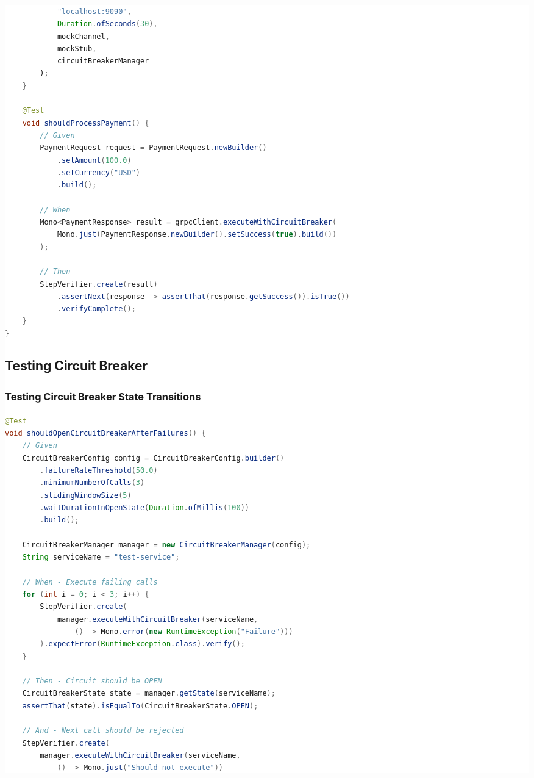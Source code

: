 ```java
            "localhost:9090",
            Duration.ofSeconds(30),
            mockChannel,
            mockStub,
            circuitBreakerManager
        );
    }
    
    @Test
    void shouldProcessPayment() {
        // Given
        PaymentRequest request = PaymentRequest.newBuilder()
            .setAmount(100.0)
            .setCurrency("USD")
            .build();
        
        // When
        Mono<PaymentResponse> result = grpcClient.executeWithCircuitBreaker(
            Mono.just(PaymentResponse.newBuilder().setSuccess(true).build())
        );
        
        // Then
        StepVerifier.create(result)
            .assertNext(response -> assertThat(response.getSuccess()).isTrue())
            .verifyComplete();
    }
}
```

## Testing Circuit Breaker

### Testing Circuit Breaker State Transitions

```java
@Test
void shouldOpenCircuitBreakerAfterFailures() {
    // Given
    CircuitBreakerConfig config = CircuitBreakerConfig.builder()
        .failureRateThreshold(50.0)
        .minimumNumberOfCalls(3)
        .slidingWindowSize(5)
        .waitDurationInOpenState(Duration.ofMillis(100))
        .build();
    
    CircuitBreakerManager manager = new CircuitBreakerManager(config);
    String serviceName = "test-service";
    
    // When - Execute failing calls
    for (int i = 0; i < 3; i++) {
        StepVerifier.create(
            manager.executeWithCircuitBreaker(serviceName,
                () -> Mono.error(new RuntimeException("Failure")))
        ).expectError(RuntimeException.class).verify();
    }
    
    // Then - Circuit should be OPEN
    CircuitBreakerState state = manager.getState(serviceName);
    assertThat(state).isEqualTo(CircuitBreakerState.OPEN);
    
    // And - Next call should be rejected
    StepVerifier.create(
        manager.executeWithCircuitBreaker(serviceName,
            () -> Mono.just("Should not execute"))
```